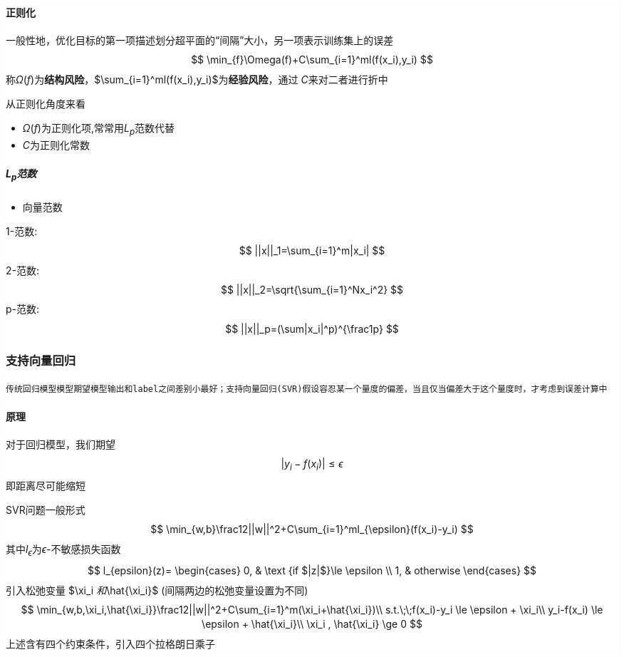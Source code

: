 #### 正则化

一般性地，优化目标的第一项描述划分超平面的“间隔”大小，另一项表示训练集上的误差
$$
\min_{f}\Omega(f)+C\sum_{i=1}^ml(f(x_i),y_i)
$$
称$\Omega(f)$为**结构风险**，$\sum_{i=1}^ml(f(x_i),y_i)$为**经验风险**，通过 $C$来对二者进行折中

从正则化角度来看

- $\Omega(f)$为正则化项,常常用$L_p$范数代替
- $C$为正则化常数

##### $L_p范数$

- 向量范数

1-范数:
$$
||x||_1=\sum_{i=1}^m|x_i|
$$
2-范数:
$$
||x||_2=\sqrt{\sum_{i=1}^Nx_i^2}
$$
p-范数:
$$
||x||_p=(\sum|x_i|^p)^{\frac1p}
$$

### 支持向量回归

```
传统回归模型模型期望模型输出和label之间差别小最好；支持向量回归(SVR)假设容忍某一个量度的偏差，当且仅当偏差大于这个量度时，才考虑到误差计算中
```

#### 原理

对于回归模型，我们期望
$$
|y_i-f(x_i)|\le \epsilon
$$
即距离尽可能缩短

SVR问题一般形式
$$
\min_{w,b}\frac12||w||^2+C\sum_{i=1}^ml_{\epsilon}(f(x_i)-y_i)
$$
其中$l_{\epsilon}$为$\epsilon$-不敏感损失函数
$$
l_{epsilon}(z)=
\begin{cases} 
0, & \text {if $|z|$}\le \epsilon \\ 
1, & otherwise
\end{cases}
$$
引入松弛变量 $\xi_i $和$\hat{\xi_i}$ (间隔两边的松弛变量设置为不同)
$$
\min_{w,b,\xi_i,\hat{\xi_i}}\frac12||w||^2+C\sum_{i=1}^m(\xi_i+\hat{\xi_i})\\
s.t.\;\;f(x_i)-y_i \le \epsilon + \xi_i\\
y_i-f(x_i) \le \epsilon + \hat{\xi_i}\\
\xi_i , \hat{\xi_i} \ge 0
$$
上述含有四个约束条件，引入四个拉格朗日乘子